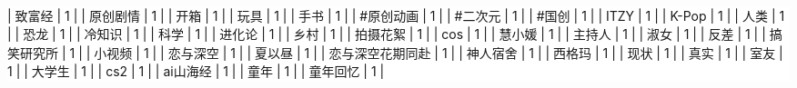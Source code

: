 | 致富经 | 1 |
| 原创剧情 | 1 |
| 开箱 | 1 |
| 玩具 | 1 |
| 手书 | 1 |
| #原创动画 | 1 |
| #二次元 | 1 |
| #国创 | 1 |
| ITZY | 1 |
| K-Pop | 1 |
| 人类 | 1 |
| 恐龙 | 1 |
| 冷知识 | 1 |
| 科学 | 1 |
| 进化论 | 1 |
| 乡村 | 1 |
| 拍摄花絮 | 1 |
| cos | 1 |
| 慧小媛 | 1 |
| 主持人 | 1 |
| 淑女 | 1 |
| 反差 | 1 |
| 搞笑研究所 | 1 |
| 小视频 | 1 |
| 恋与深空 | 1 |
| 夏以昼 | 1 |
| 恋与深空花期同赴 | 1 |
| 神人宿舍 | 1 |
| 西格玛 | 1 |
| 现状 | 1 |
| 真实 | 1 |
| 室友 | 1 |
| 大学生 | 1 |
| cs2 | 1 |
| ai山海经 | 1 |
| 童年 | 1 |
| 童年回忆 | 1 |